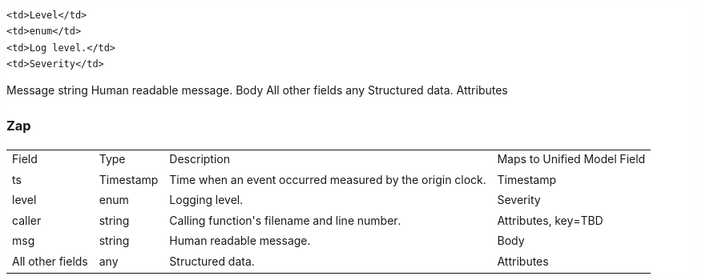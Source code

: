     <td>Level</td>
    <td>enum</td>
    <td>Log level.</td>
    <td>Severity</td>
  </tr>
  <tr>
    <td>Message</td>
    <td>string</td>
    <td>Human readable message.</td>
    <td>Body</td>
  </tr>
  <tr>
    <td>All other fields</td>
    <td>any</td>
    <td>Structured data.</td>
    <td>Attributes</td>
  </tr>
</table>

### Zap

<table>
  <tr>
    <td>Field</td>
    <td>Type</td>
    <td>Description</td>
    <td>Maps to Unified Model Field</td>
  </tr>
  <tr>
    <td>ts</td>
    <td>Timestamp</td>
    <td>Time when an event occurred measured by the origin clock.</td>
    <td>Timestamp</td>
  </tr>
  <tr>
    <td>level</td>
    <td>enum</td>
    <td>Logging level.</td>
    <td>Severity</td>
  </tr>
  <tr>
    <td>caller</td>
    <td>string</td>
    <td>Calling function's filename and line number.
</td>
    <td>Attributes, key=TBD</td>
  </tr>
  <tr>
    <td>msg</td>
    <td>string</td>
    <td>Human readable message.</td>
    <td>Body</td>
  </tr>
  <tr>
    <td>All other fields</td>
    <td>any</td>
    <td>Structured data.</td>
    <td>Attributes</td>
  </tr>
</table>

